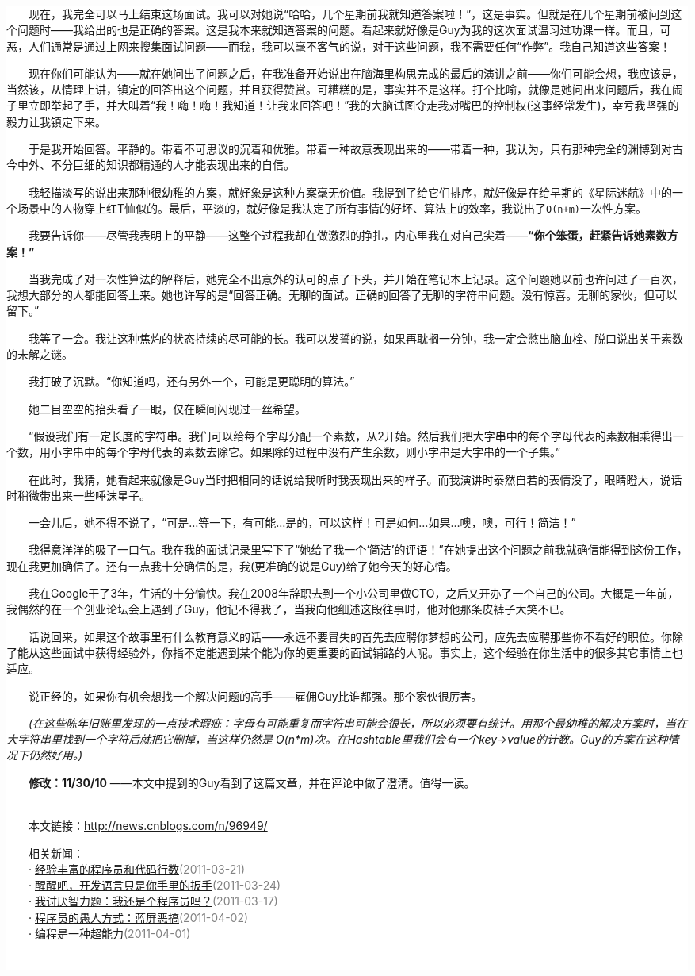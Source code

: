 <p>　　现在，我完全可以马上结束这场面试。我可以对她说“哈哈，几个星期前我就知道答案啦！”，这是事实。但就是在几个星期前被问到这个问题时——我给出的也是正确的答案。这是我本来就知道答案的问题。看起来就好像是Guy为我的这次面试温习过功课一样。而且，可恶，人们通常是通过上网来搜集面试问题——而我，我可以毫不客气的说，对于这些问题，我不需要任何“作弊”。我自己知道这些答案！</p>
<p>　　现在你们可能认为——就在她问出了问题之后，在我准备开始说出在脑海里构思完成的最后的演讲之前——你们可能会想，我应该是，当然该，从情理上讲，镇定的回答出这个问题，并且获得赞赏。可糟糕的是，事实并不是这样。打个比喻，就像是她问出来问题后，我在闹子里立即举起了手，并大叫着“我！嗨！嗨！我知道！让我来回答吧！”我的大脑试图夺走我对嘴巴的控制权(这事经常发生)，幸亏我坚强的毅力让我镇定下来。</p>
<p>　　于是我开始回答。平静的。带着不可思议的沉着和优雅。带着一种故意表现出来的——带着一种，我认为，只有那种完全的渊博到对古今中外、不分巨细的知识都精通的人才能表现出来的自信。</p>
<p>　　我轻描淡写的说出来那种很幼稚的方案，就好象是这种方案毫无价值。我提到了给它们排序，就好像是在给早期的《星际迷航》中的一个场景中的人物穿上红T恤似的。最后，平淡的，就好像是我决定了所有事情的好坏、算法上的效率，我说出了<code>O(n+m)</code>一次性方案。</p>
<p>　　我要告诉你——尽管我表明上的平静——这整个过程我却在做激烈的挣扎，内心里我在对自己尖着——<strong>“你个笨蛋，赶紧告诉她素数方案！”</strong></p>
<p>　　当我完成了对一次性算法的解释后，她完全不出意外的认可的点了下头，并开始在笔记本上记录。这个问题她以前也许问过了一百次，我想大部分的人都能回答上来。她也许写的是“回答正确。无聊的面试。正确的回答了无聊的字符串问题。没有惊喜。无聊的家伙，但可以留下。”</p>
<p>　　我等了一会。我让这种焦灼的状态持续的尽可能的长。我可以发誓的说，如果再耽搁一分钟，我一定会憋出脑血栓、脱口说出关于素数的未解之谜。</p>
<p>　　我打破了沉默。“你知道吗，还有另外一个，可能是更聪明的算法。”</p>
<p>　　她二目空空的抬头看了一眼，仅在瞬间闪现过一丝希望。</p>
<p>　　“假设我们有一定长度的字符串。我们可以给每个字母分配一个素数，从2开始。然后我们把大字串中的每个字母代表的素数相乘得出一个数，用小字串中的每个字母代表的素数去除它。如果除的过程中没有产生余数，则小字串是大字串的一个子集。”</p>
<p>　　在此时，我猜，她看起来就像是Guy当时把相同的话说给我听时我表现出来的样子。而我演讲时泰然自若的表情没了，眼睛瞪大，说话时稍微带出来一些唾沫星子。</p>
<p>　　一会儿后，她不得不说了，“可是…等一下，有可能…是的，可以这样！可是如何…如果…噢，噢，可行！简洁！”</p>
<p>　　我得意洋洋的吸了一口气。我在我的面试记录里写下了“她给了我一个‘简洁’的评语！”在她提出这个问题之前我就确信能得到这份工作，现在我更加确信了。还有一点我十分确信的是，我(更准确的说是Guy)给了她今天的好心情。</p>
<p>　　我在Google干了3年，生活的十分愉快。我在2008年辞职去到一个小公司里做CTO，之后又开办了一个自己的公司。大概是一年前，我偶然的在一个创业论坛会上遇到了Guy，他记不得我了，当我向他细述这段往事时，他对他那条皮裤子大笑不已。</p>
<p>　　话说回来，如果这个故事里有什么教育意义的话——永远不要冒失的首先去应聘你梦想的公司，应先去应聘那些你不看好的职位。你除了能从这些面试中获得经验外，你指不定能遇到某个能为你的更重要的面试铺路的人呢。事实上，这个经验在你生活中的很多其它事情上也适应。</p>
<p>　　说正经的，如果你有机会想找一个解决问题的高手——雇佣Guy比谁都强。那个家伙很厉害。　</p>
<p>　　<em>(在这些陈年旧账里发现的一点技术瑕疵：字母有可能重复而字符串可能会很长，所以必须要有统计。用那个最幼稚的解决方案时，当在大字符串里找到一个字符后就把它删掉，当这样仍然是 O(n*m)次。在Hashtable里我们会有一个key-&gt;value的计数。Guy的方案在这种情况下仍然好用。)</em></p>
<p>　　<strong>修改：11/30/10</strong> ——本文中提到的Guy看到了这篇文章，并在评论中做了澄清。值得一读。</p><p><br>　　本文链接：<a href="http://news.cnblogs.com/n/96949/">http://news.cnblogs.com/n/96949/</a></p><p>　　相关新闻：<br>　　· <a href="http://news.cnblogs.com/n/94804/">经验丰富的程序员和代码行数</a><span style="color:gray">(2011-03-21)</span><br>　　· <a href="http://news.cnblogs.com/n/95269/">醒醒吧，开发语言只是你手里的扳手</a><span style="color:gray">(2011-03-24)</span><br>　　· <a href="http://news.cnblogs.com/n/94337/">我讨厌智力题：我还是个程序员吗？</a><span style="color:gray">(2011-03-17)</span><br>　　· <a href="http://news.cnblogs.com/n/96229/">程序员的愚人方式：蓝屏恶搞</a><span style="color:gray">(2011-04-02)</span><br>　　· <a href="http://news.cnblogs.com/n/95998/">编程是一种超能力</a><span style="color:gray">(2011-04-01)</span><br></p><img src="http://news.cnblogs.com/news/rssclick.aspx?id=96949" width="1" height="1" alt="">